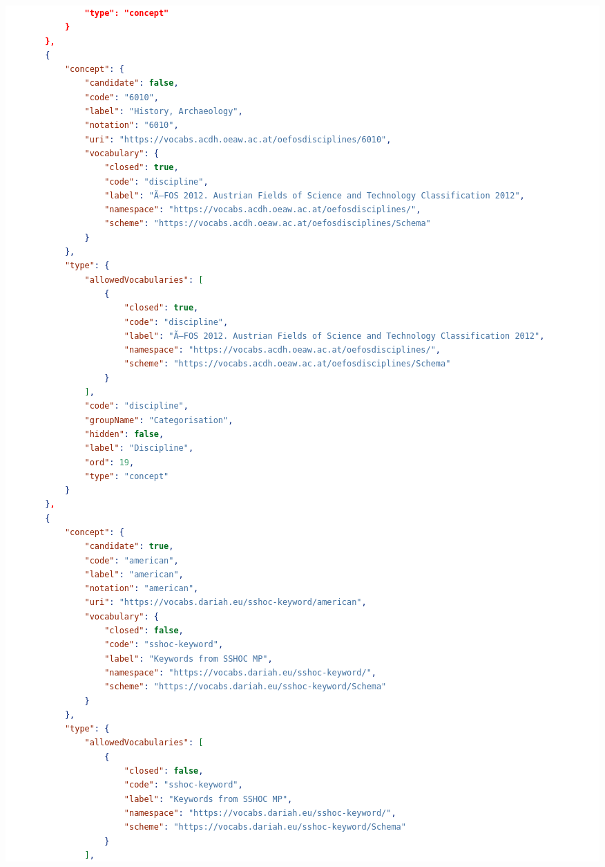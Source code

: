```json
                "type": "concept"
            }
        },
        {
            "concept": {
                "candidate": false,
                "code": "6010",
                "label": "History, Archaeology",
                "notation": "6010",
                "uri": "https://vocabs.acdh.oeaw.ac.at/oefosdisciplines/6010",
                "vocabulary": {
                    "closed": true,
                    "code": "discipline",
                    "label": "Ã–FOS 2012. Austrian Fields of Science and Technology Classification 2012",
                    "namespace": "https://vocabs.acdh.oeaw.ac.at/oefosdisciplines/",
                    "scheme": "https://vocabs.acdh.oeaw.ac.at/oefosdisciplines/Schema"
                }
            },
            "type": {
                "allowedVocabularies": [
                    {
                        "closed": true,
                        "code": "discipline",
                        "label": "Ã–FOS 2012. Austrian Fields of Science and Technology Classification 2012",
                        "namespace": "https://vocabs.acdh.oeaw.ac.at/oefosdisciplines/",
                        "scheme": "https://vocabs.acdh.oeaw.ac.at/oefosdisciplines/Schema"
                    }
                ],
                "code": "discipline",
                "groupName": "Categorisation",
                "hidden": false,
                "label": "Discipline",
                "ord": 19,
                "type": "concept"
            }
        },
        {
            "concept": {
                "candidate": true,
                "code": "american",
                "label": "american",
                "notation": "american",
                "uri": "https://vocabs.dariah.eu/sshoc-keyword/american",
                "vocabulary": {
                    "closed": false,
                    "code": "sshoc-keyword",
                    "label": "Keywords from SSHOC MP",
                    "namespace": "https://vocabs.dariah.eu/sshoc-keyword/",
                    "scheme": "https://vocabs.dariah.eu/sshoc-keyword/Schema"
                }
            },
            "type": {
                "allowedVocabularies": [
                    {
                        "closed": false,
                        "code": "sshoc-keyword",
                        "label": "Keywords from SSHOC MP",
                        "namespace": "https://vocabs.dariah.eu/sshoc-keyword/",
                        "scheme": "https://vocabs.dariah.eu/sshoc-keyword/Schema"
                    }
                ],
```